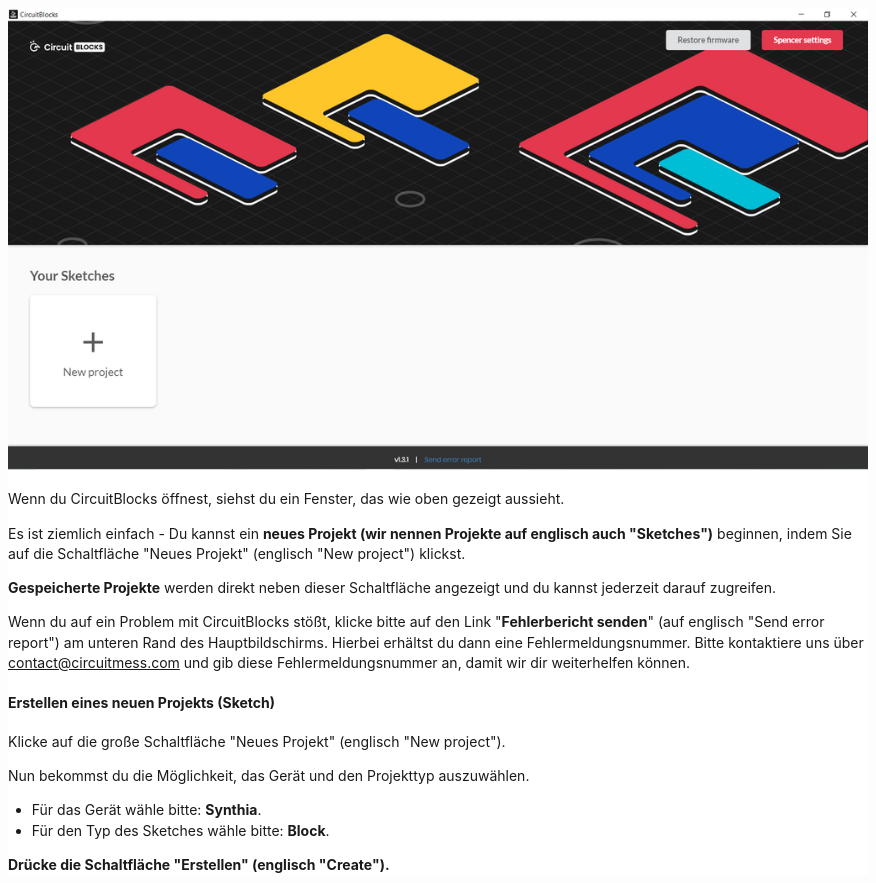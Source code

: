 ![Benutzeroberfläche](images/ui.png)

Wenn du CircuitBlocks öffnest, siehst du ein Fenster, das wie oben gezeigt aussieht.

Es ist ziemlich einfach - Du kannst ein **neues Projekt (wir nennen Projekte auf englisch auch "Sketches")** beginnen, indem Sie auf die Schaltfläche "Neues Projekt" (englisch "New project") klickst.

**Gespeicherte Projekte** werden direkt neben dieser Schaltfläche angezeigt und du kannst jederzeit darauf zugreifen.

Wenn du auf ein Problem mit CircuitBlocks stößt, klicke bitte auf den Link "**Fehlerbericht senden**" (auf englisch "Send error report") am unteren Rand des Hauptbildschirms. Hierbei erhältst du dann eine Fehlermeldungsnummer. Bitte kontaktiere uns über contact@circuitmess.com und gib diese Fehlermeldungsnummer an, damit wir dir weiterhelfen können.

#### Erstellen eines neuen Projekts (Sketch)

Klicke auf die große Schaltfläche "Neues Projekt" (englisch "New project").

Nun bekommst du die Möglichkeit, das Gerät und den Projekttyp auszuwählen.

* Für das Gerät wähle bitte: **Synthia**.
* Für den Typ des Sketches wähle bitte: **Block**.

**Drücke die Schaltfläche "Erstellen" (englisch "Create").**
